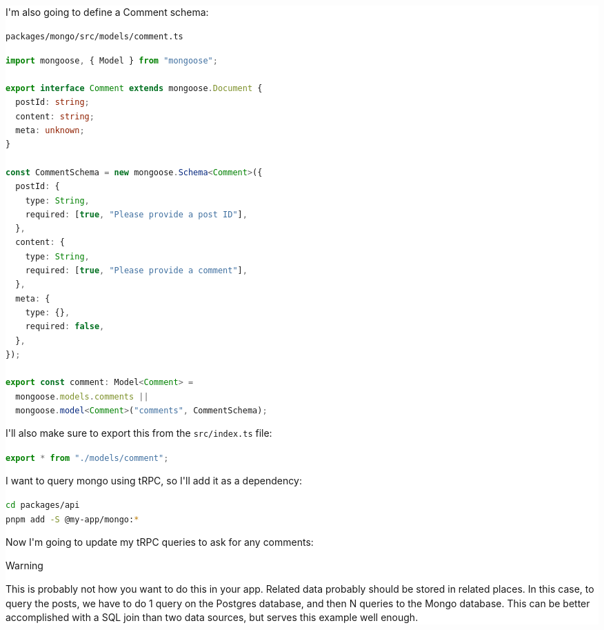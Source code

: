 I'm also going to define a Comment schema:

`packages/mongo/src/models/comment.ts`

```ts
import mongoose, { Model } from "mongoose";

export interface Comment extends mongoose.Document {
  postId: string;
  content: string;
  meta: unknown;
}

const CommentSchema = new mongoose.Schema<Comment>({
  postId: {
    type: String,
    required: [true, "Please provide a post ID"],
  },
  content: {
    type: String,
    required: [true, "Please provide a comment"],
  },
  meta: {
    type: {},
    required: false,
  },
});

export const comment: Model<Comment> =
  mongoose.models.comments ||
  mongoose.model<Comment>("comments", CommentSchema);
```

I'll also make sure to export this from the `src/index.ts` file:

```ts
export * from "./models/comment";
```

I want to query mongo using tRPC, so I'll add it as a dependency:

```bash
cd packages/api
pnpm add -S @my-app/mongo:*
```

Now I'm going to update my tRPC queries to ask for any comments:

> [!Warning]
>
> This is probably not how you want to do this in your app. Related data
> probably should be stored in related places. In this case, to query the posts,
> we have to do 1 query on the Postgres database, and then N queries to the
> Mongo database. This can be better accomplished with a SQL join than two data
> sources, but serves this example well enough.
